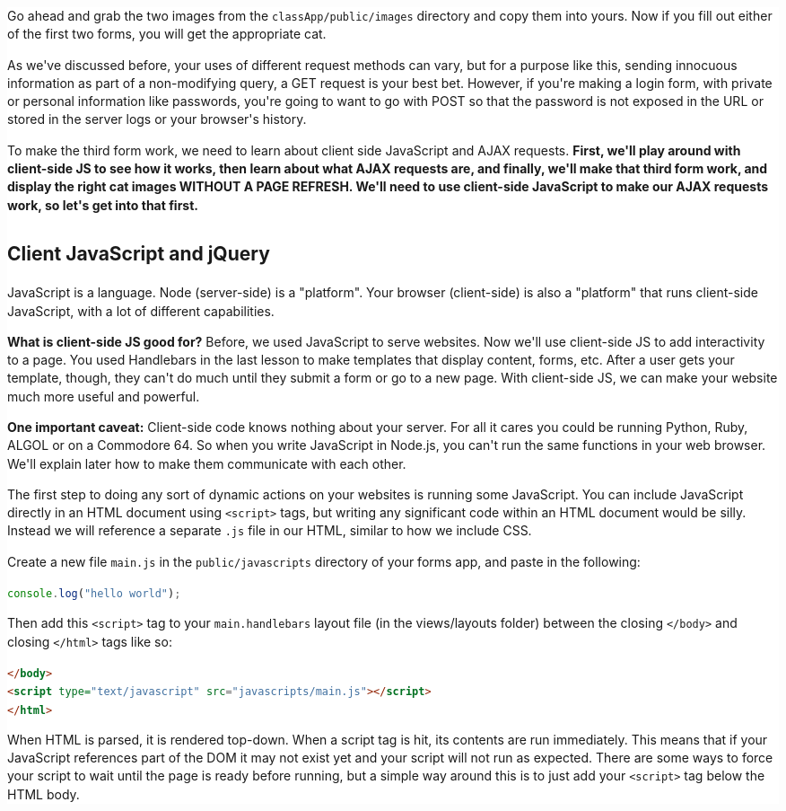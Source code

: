 Go ahead and grab the two images from the `classApp/public/images` directory and copy them into yours.
Now if you fill out either of the first two forms, you will get the appropriate cat.

As we've discussed before, your uses of different request methods can vary,
but for a purpose like this, sending innocuous information as part of a non-modifying query,
a GET request is your best bet.
However, if you're making a login form, with private or personal information like passwords,
you're going to want to go with POST so that the password is not exposed in the URL or stored
in the server logs or your browser's history.

To make the third form work, we need to learn about client side JavaScript and AJAX requests. **First, we'll play around with client-side JS to see how it works, then learn about what AJAX requests are, and finally, we'll make that third form work, and display the right cat images WITHOUT A PAGE REFRESH. We'll need to use client-side JavaScript to make our AJAX requests work, so let's get into that first.**   

## Client JavaScript and jQuery

JavaScript is a language. Node (server-side) is a "platform".
Your browser (client-side) is also a "platform" that runs client-side JavaScript,
with a lot of different capabilities.

**What is client-side JS good for?**
Before, we used JavaScript to serve websites.
Now we'll use client-side JS to add interactivity to a page.
You used Handlebars in the last lesson to make templates that display content, forms, etc.
After a user gets your template, though, they can't do much until they submit a form or go to a new page.
With client-side JS, we can make your website much more useful and powerful.

**One important caveat:**
Client-side code knows nothing about your server.
For all it cares you could be running Python, Ruby, ALGOL or on a Commodore 64.
So when you write JavaScript in Node.js, you can't run the same functions in your web browser.
We'll explain later how to make them communicate with each other.

The first step to doing any sort of dynamic actions on your websites is running some JavaScript.
You can include JavaScript directly in an HTML document using `<script>` tags,
but writing any significant code within an HTML document would be silly.
Instead we will reference a separate `.js` file in our HTML, similar to how we include CSS.

Create a new file `main.js` in the `public/javascripts` directory of your forms app, and paste in the following:
```javascript
console.log("hello world");
```
Then add this `<script>` tag to your `main.handlebars` layout file (in the views/layouts folder) between the closing `</body>` and closing `</html>` tags like so:
```html
</body>
<script type="text/javascript" src="javascripts/main.js"></script>
</html>
```
When HTML is parsed, it is rendered top-down.
When a script tag is hit, its contents are run immediately.
This means that if your JavaScript references part of the DOM
it may not exist yet and your script will not run as expected.
There are some ways to force your script to wait until the page is ready before running,
but a simple way around this is to just add your `<script>` tag below the HTML body.
